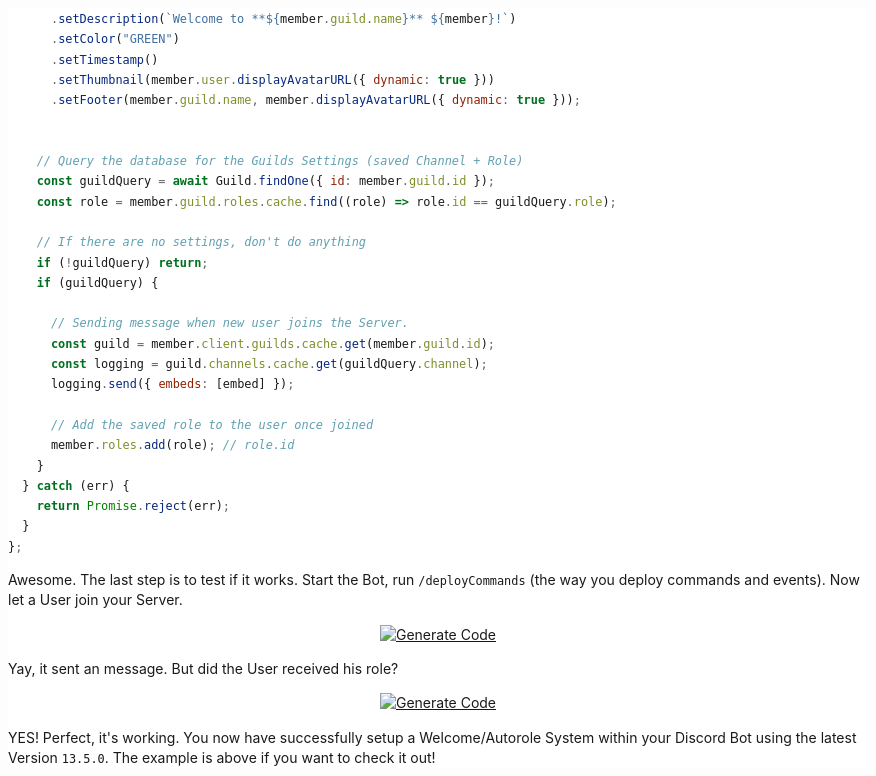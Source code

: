 ```js
      .setDescription(`Welcome to **${member.guild.name}** ${member}!`)
      .setColor("GREEN")
      .setTimestamp()
      .setThumbnail(member.user.displayAvatarURL({ dynamic: true }))
      .setFooter(member.guild.name, member.displayAvatarURL({ dynamic: true }));
    

    // Query the database for the Guilds Settings (saved Channel + Role)
    const guildQuery = await Guild.findOne({ id: member.guild.id });
    const role = member.guild.roles.cache.find((role) => role.id == guildQuery.role);
    
    // If there are no settings, don't do anything
    if (!guildQuery) return;
    if (guildQuery) {
    
      // Sending message when new user joins the Server.
      const guild = member.client.guilds.cache.get(member.guild.id);
      const logging = guild.channels.cache.get(guildQuery.channel);
      logging.send({ embeds: [embed] });

      // Add the saved role to the user once joined
      member.roles.add(role); // role.id
    }
  } catch (err) {
    return Promise.reject(err);
  }
};
```
Awesome.
The last step is to test if it works. 
Start the Bot, run `/deployCommands` (the way you deploy commands and events).
Now let a User join your Server.

<p align="center">
  <a href="https://discord.gg/3eNaWPhWZE" target="blank"><img src="https://media.discordapp.net/attachments/924636816865390604/926458280941858866/unknown.png" width="500" height="200" alt="Generate Code" /></a>
</p>

Yay, it sent an message. But did the User received his role?

<p align="center">
  <a href="https://discord.gg/3eNaWPhWZE" target="blank"><img src="https://media.discordapp.net/attachments/924636816865390604/926458303544983602/unknown.png" width="700" height="300" alt="Generate Code" /></a>
</p>

YES! Perfect, it's working.
You now have successfully setup a Welcome/Autorole System within your Discord Bot using the latest Version `13.5.0`.
The example is above if you want to check it out!
